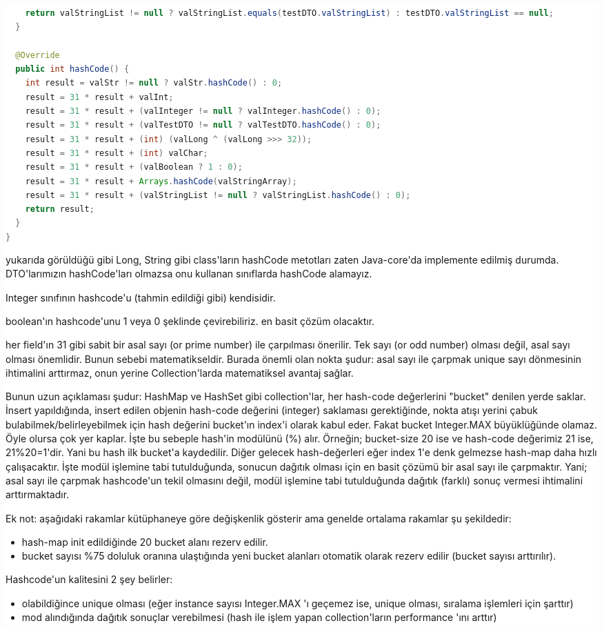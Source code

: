 ```java
    return valStringList != null ? valStringList.equals(testDTO.valStringList) : testDTO.valStringList == null;
  }

  @Override
  public int hashCode() {
    int result = valStr != null ? valStr.hashCode() : 0;
    result = 31 * result + valInt;
    result = 31 * result + (valInteger != null ? valInteger.hashCode() : 0);
    result = 31 * result + (valTestDTO != null ? valTestDTO.hashCode() : 0);
    result = 31 * result + (int) (valLong ^ (valLong >>> 32));
    result = 31 * result + (int) valChar;
    result = 31 * result + (valBoolean ? 1 : 0);
    result = 31 * result + Arrays.hashCode(valStringArray);
    result = 31 * result + (valStringList != null ? valStringList.hashCode() : 0);
    return result;
  }
}
```

yukarıda görüldüğü gibi Long, String gibi class'ların hashCode metotları zaten Java-core'da implemente edilmiş durumda. DTO'larımızın hashCode'ları olmazsa onu kullanan sınıflarda hashCode alamayız.

Integer sınıfının hashcode'u (tahmin edildiği gibi) kendisidir.

boolean'ın hashcode'unu 1 veya 0 şeklinde çevirebiliriz. en basit çözüm olacaktır.

her field'ın 31 gibi sabit bir asal sayı (or prime number) ile çarpılması önerilir. Tek sayı (or odd number) olması değil, asal sayı olması önemlidir. Bunun sebebi matematikseldir. Burada önemli olan nokta şudur: asal sayı ile çarpmak unique sayı dönmesinin ihtimalini arttırmaz, onun yerine Collection'larda matematiksel avantaj sağlar.

Bunun uzun açıklaması şudur: HashMap ve HashSet gibi collection'lar, her hash-code değerlerini "bucket" denilen yerde saklar. İnsert yapıldığında, insert edilen objenin hash-code değerini (integer) saklaması gerektiğinde, nokta atışı yerini çabuk bulabilmek/belirleyebilmek için hash değerini bucket'ın index'i olarak kabul eder. Fakat bucket Integer.MAX büyüklüğünde olamaz. Öyle olursa çok yer kaplar. İşte bu sebeple hash'in modülünü (%) alır. Örneğin; bucket-size 20 ise ve hash-code değerimiz 21 ise, 21%20=1'dir. Yani bu hash ilk bucket'a kaydedilir. Diğer gelecek hash-değerleri eğer index 1'e denk gelmezse hash-map daha hızlı çalışacaktır. İşte modül işlemine tabi tutulduğunda, sonucun dağıtık olması için en basit çözümü bir asal sayı ile çarpmaktır. Yani; asal sayı ile çarpmak hashcode'un tekil olmasını değil, modül işlemine tabi tutulduğunda dağıtık (farklı) sonuç vermesi ihtimalini arttırmaktadır.

Ek not:
aşağıdaki rakamlar kütüphaneye göre değişkenlik gösterir ama genelde ortalama rakamlar şu şekildedir:
- hash-map init edildiğinde 20 bucket alanı rezerv edilir.
- bucket sayısı %75 doluluk oranına ulaştığında yeni bucket alanları otomatik olarak rezerv edilir (bucket sayısı arttırılır).

Hashcode'un kalitesini 2 şey belirler:
- olabildiğince unique olması (eğer instance sayısı Integer.MAX 'ı geçemez ise, unique olması, sıralama işlemleri için şarttır)
- mod alındığında dağıtık sonuçlar verebilmesi (hash ile işlem yapan collection'ların performance 'ını arttır)
